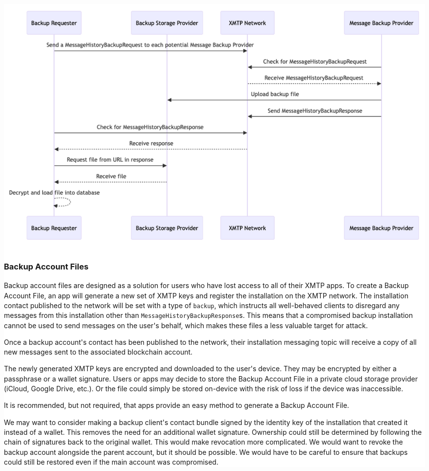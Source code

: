 ![Sequence diagram illustrating the end-to-end flow for message backup providers|690x410](./assets/xip-31/message-backup-providers-flow.png)

### Backup Account Files

Backup account files are designed as a solution for users who have lost access to all of their XMTP apps. To create a Backup Account File, an app will generate a new set of XMTP keys and register the installation on the XMTP network. The installation contact published to the network will be set with a type of `backup`, which instructs all well-behaved clients to disregard any messages from this installation other than `MessageHistoryBackupResponse`s. This means that a compromised backup installation cannot be used to send messages on the user's behalf, which makes these files a less valuable target for attack.

Once a backup account's contact has been published to the network, their installation messaging topic will receive a copy of all new messages sent to the associated blockchain account.

The newly generated XMTP keys are encrypted and downloaded to the user's device. They may be encrypted by either a passphrase or a wallet signature. Users or apps may decide to store the Backup Account File in a private cloud storage provider (iCloud, Google Drive, etc.). Or the file could simply be stored on-device with the risk of loss if the device was inaccessible.

It is recommended, but not required, that apps provide an easy method to generate a Backup Account File.

We may want to consider making a backup client's contact bundle signed by the identity key of the installation that created it instead of a wallet. This removes the need for an additional wallet signature. Ownership could still be determined by following the chain of signatures back to the original wallet. This would make revocation more complicated. We would want to revoke the backup account alongside the parent account, but it should be possible. We would have to be careful to ensure that backups could still be restored even if the main account was compromised.
